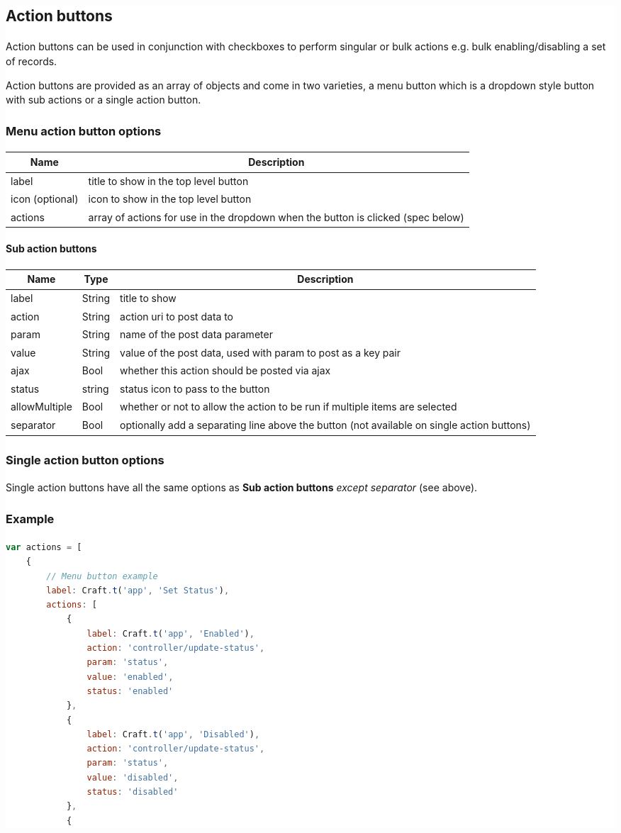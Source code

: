 ## Action buttons

Action buttons can be used in conjunction with checkboxes to perform singular or bulk actions e.g. bulk enabling/disabling a set of records.

Action buttons are provided as an array of objects and come in two varieties, a menu button which is a dropdown style button with sub actions or a single action button.

### Menu action button options

| Name            | Description                                                  |
| --------------- | ------------------------------------------------------------ |
| label           | title to show in the top level button                        |
| icon (optional) | icon to show in the top level button                         |
| actions         | array of actions for use in the dropdown when the button is clicked (spec below) |

#### Sub action buttons

| Name          | Type   | Description                                                  |
| ------------- | ------ | ------------------------------------------------------------ |
| label         | String | title to show                                                |
| action        | String | action uri to post data to                                   |
| param         | String | name of the post data parameter                              |
| value         | String | value of the post data, used with param to post as a key pair |
| ajax          | Bool   | whether this action should be posted via ajax                |
| status        | string | status icon to pass to the button                            |
| allowMultiple | Bool   | whether or not to allow the action to be run if multiple items are selected |
| separator     | Bool   | optionally add a separating line above the button (not available on single action buttons) |

### Single action button options

Single action buttons have all the same options as **Sub action buttons** *except separator* (see above).

### Example

```js
var actions = [
    {
      	// Menu button example
        label: Craft.t('app', 'Set Status'),
        actions: [
            {
                label: Craft.t('app', 'Enabled'),
                action: 'controller/update-status',
                param: 'status',
                value: 'enabled',
                status: 'enabled'
            },
            {
                label: Craft.t('app', 'Disabled'),
                action: 'controller/update-status',
                param: 'status',
                value: 'disabled',
                status: 'disabled'
            },
            {
```